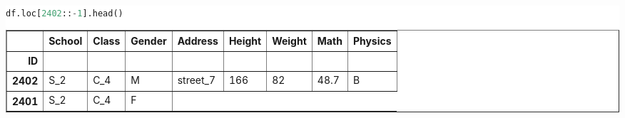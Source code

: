 </div>




```python
df.loc[2402::-1].head()
```




<div>
<style scoped>
    .dataframe tbody tr th:only-of-type {
        vertical-align: middle;
    }

    .dataframe tbody tr th {
        vertical-align: top;
    }

    .dataframe thead th {
        text-align: right;
    }
</style>
<table border="1" class="dataframe">
  <thead>
    <tr style="text-align: right;">
      <th></th>
      <th>School</th>
      <th>Class</th>
      <th>Gender</th>
      <th>Address</th>
      <th>Height</th>
      <th>Weight</th>
      <th>Math</th>
      <th>Physics</th>
    </tr>
    <tr>
      <th>ID</th>
      <th></th>
      <th></th>
      <th></th>
      <th></th>
      <th></th>
      <th></th>
      <th></th>
      <th></th>
    </tr>
  </thead>
  <tbody>
    <tr>
      <th>2402</th>
      <td>S_2</td>
      <td>C_4</td>
      <td>M</td>
      <td>street_7</td>
      <td>166</td>
      <td>82</td>
      <td>48.7</td>
      <td>B</td>
    </tr>
    <tr>
      <th>2401</th>
      <td>S_2</td>
      <td>C_4</td>
      <td>F</td>